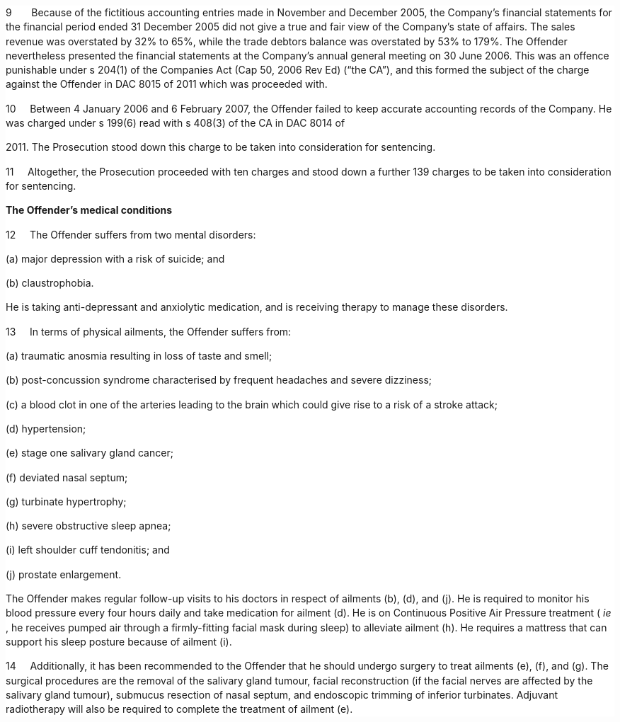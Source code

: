 9       Because of the fictitious accounting entries made in November and December 2005, the Company’s financial statements for the financial period ended 31 December 2005 did not give a true and fair view of the Company’s state of affairs. The sales revenue was overstated by 32% to 65%, while the trade debtors balance was overstated by 53% to 179%. The Offender nevertheless presented the financial statements at the Company’s annual general meeting on 30 June 2006. This was an offence punishable under s 204(1) of the Companies Act (Cap 50, 2006 Rev Ed) (“the CA”), and this formed the subject of the charge against the Offender in DAC 8015 of 2011 which was proceeded with. 

10     Between 4 January 2006 and 6 February 2007, the Offender failed to keep accurate accounting records of the Company. He was charged under s 199(6) read with s 408(3) of the CA in DAC 8014 of 

2011\. The Prosecution stood down this charge to be taken into consideration for sentencing. 

11     Altogether, the Prosecution proceeded with ten charges and stood down a further 139 charges to be taken into consideration for sentencing. 

**The Offender’s medical conditions** 

12     The Offender suffers from two mental disorders: 

 (a) major depression with a risk of suicide; and 

 (b) claustrophobia. 

He is taking anti-depressant and anxiolytic medication, and is receiving therapy to manage these disorders. 

13     In terms of physical ailments, the Offender suffers from: 

 (a) traumatic anosmia resulting in loss of taste and smell; 

 (b) post-concussion syndrome characterised by frequent headaches and severe dizziness; 

 (c) a blood clot in one of the arteries leading to the brain which could give rise to a risk of a stroke attack; 


 (d) hypertension; 

 (e) stage one salivary gland cancer; 

 (f) deviated nasal septum; 

 (g) turbinate hypertrophy; 

 (h) severe obstructive sleep apnea; 

 (i) left shoulder cuff tendonitis; and 

 (j) prostate enlargement. 

The Offender makes regular follow-up visits to his doctors in respect of ailments (b), (d), and (j). He is required to monitor his blood pressure every four hours daily and take medication for ailment (d). He is on Continuous Positive Air Pressure treatment ( _ie_ , he receives pumped air through a firmly-fitting facial mask during sleep) to alleviate ailment (h). He requires a mattress that can support his sleep posture because of ailment (i). 

14     Additionally, it has been recommended to the Offender that he should undergo surgery to treat ailments (e), (f), and (g). The surgical procedures are the removal of the salivary gland tumour, facial reconstruction (if the facial nerves are affected by the salivary gland tumour), submucus resection of nasal septum, and endoscopic trimming of inferior turbinates. Adjuvant radiotherapy will also be required to complete the treatment of ailment (e). 
